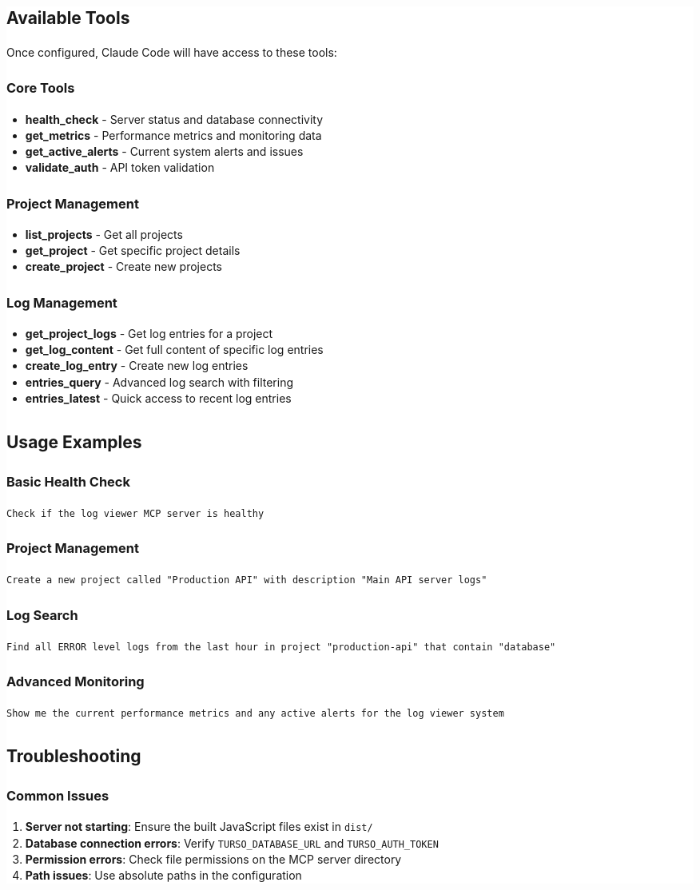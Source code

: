 ## Available Tools

Once configured, Claude Code will have access to these tools:

### Core Tools
- **health_check** - Server status and database connectivity
- **get_metrics** - Performance metrics and monitoring data  
- **get_active_alerts** - Current system alerts and issues
- **validate_auth** - API token validation

### Project Management
- **list_projects** - Get all projects
- **get_project** - Get specific project details
- **create_project** - Create new projects

### Log Management
- **get_project_logs** - Get log entries for a project
- **get_log_content** - Get full content of specific log entries
- **create_log_entry** - Create new log entries
- **entries_query** - Advanced log search with filtering
- **entries_latest** - Quick access to recent log entries

## Usage Examples

### Basic Health Check
```
Check if the log viewer MCP server is healthy
```

### Project Management
```
Create a new project called "Production API" with description "Main API server logs"
```

### Log Search
```
Find all ERROR level logs from the last hour in project "production-api" that contain "database"
```

### Advanced Monitoring
```
Show me the current performance metrics and any active alerts for the log viewer system
```

## Troubleshooting

### Common Issues

1. **Server not starting**: Ensure the built JavaScript files exist in `dist/`
2. **Database connection errors**: Verify `TURSO_DATABASE_URL` and `TURSO_AUTH_TOKEN`
3. **Permission errors**: Check file permissions on the MCP server directory
4. **Path issues**: Use absolute paths in the configuration
